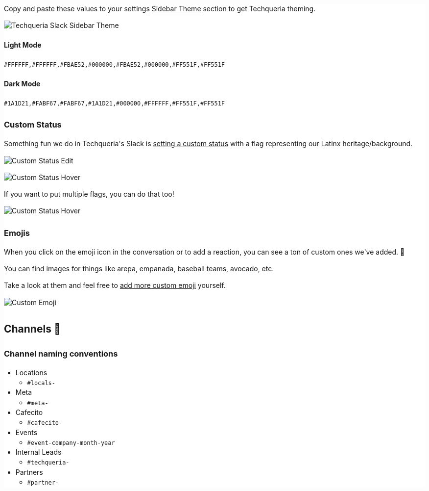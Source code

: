 Copy and paste these values to your settings [Sidebar Theme](https://get.slack.help/hc/en-us/articles/205166337-Customizing-your-Slack-theme) section to get Techqueria theming.

![Techqueria Slack Sidebar Theme](https://i.imgur.com/tJuPKeu.jpg)

#### Light Mode

`#FFFFFF,#FFFFFF,#FBAE52,#000000,#FBAE52,#000000,#FF551F,#FF551F`

#### Dark Mode

`#1A1D21,#FABF67,#FABF67,#1A1D21,#000000,#FFFFFF,#FF551F,#FF551F`

### Custom Status

Something fun we do in Techqueria's Slack is [setting a custom status](https://get.slack.help/hc/en-us/articles/201864558-Set-your-Slack-status-and-availability) with a flag representing our Latinx heritage/background.

![Custom Status Edit](/assets/img/communities/slack/custom-status-edit.png)

![Custom Status Hover](/assets/img/communities/slack/custom-status-hover.png)

If you want to put multiple flags, you can do that too!

![Custom Status Hover](/assets/img/communities/slack/custom-status-multiple-flags.png)

### Emojis

When you click on the emoji icon in the conversation or to add a reaction, you can see a ton of custom ones we've added. 🎉

You can find images for things like arepa, empanada, baseball teams, avocado, etc.

Take a look at them and feel free to [add more custom emoji](https://techqueria.slack.com/customize/emoji) yourself.

![Custom Emoji](/assets/img/communities/slack/custom-emoji.jpg)

## Channels 💬

### Channel naming conventions

- Locations
  - `#locals-`
- Meta
  - `#meta-`
- Cafecito
  - `#cafecito-`
- Events
  - `#event-company-month-year`
- Internal Leads
  - `#techqueria-`
- Partners
  - `#partner-`

